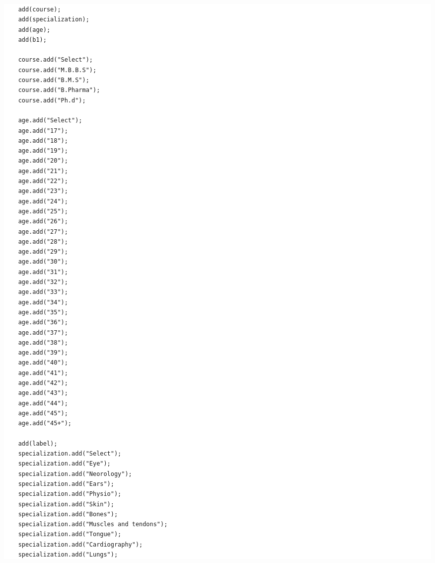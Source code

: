         add(course);
        add(specialization);
        add(age);
        add(b1);

        course.add("Select");
        course.add("M.B.B.S");
        course.add("B.M.S");
        course.add("B.Pharma");
        course.add("Ph.d");
        
        age.add("Select");
        age.add("17");
        age.add("18");
        age.add("19");
        age.add("20");
        age.add("21");
        age.add("22");
        age.add("23");
        age.add("24");
        age.add("25");
        age.add("26");
        age.add("27");
        age.add("28");
        age.add("29");
        age.add("30");
        age.add("31");
        age.add("32");
        age.add("33");
        age.add("34");
        age.add("35");
        age.add("36");
        age.add("37");
        age.add("38");
        age.add("39");
        age.add("40");
        age.add("41");
        age.add("42");
        age.add("43");
        age.add("44");
        age.add("45");
        age.add("45+");

        add(label);
        specialization.add("Select");
        specialization.add("Eye");
        specialization.add("Neorology");
        specialization.add("Ears");
        specialization.add("Physio");
        specialization.add("Skin");
        specialization.add("Bones");
        specialization.add("Muscles and tendons");
        specialization.add("Tongue");
        specialization.add("Cardiography");
        specialization.add("Lungs"); 
        